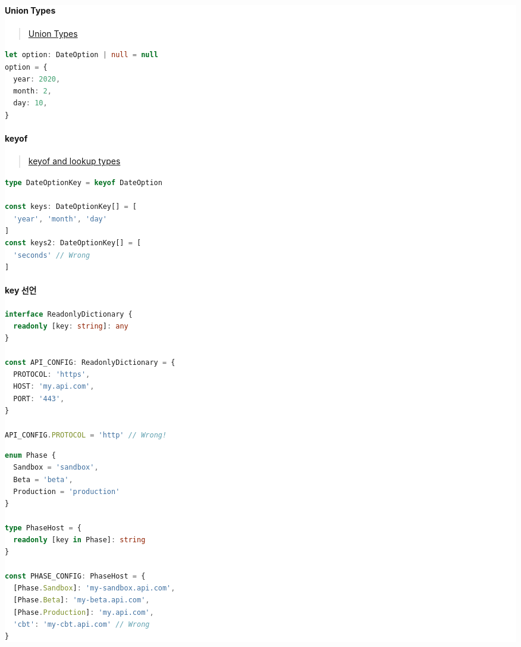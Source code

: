 #### Union Types
> [Union Types](http://www.typescriptlang.org/docs/handbook/advanced-types.html#union-types)

```ts
let option: DateOption | null = null
option = {
  year: 2020,
  month: 2,
  day: 10,
}
```

#### keyof
> [keyof and lookup types](https://www.typescriptlang.org/docs/handbook/release-notes/typescript-2-1.html#keyof-and-lookup-types)

```ts
type DateOptionKey = keyof DateOption

const keys: DateOptionKey[] = [
  'year', 'month', 'day'
]
const keys2: DateOptionKey[] = [
  'seconds' // Wrong
]
```

#### key 선언
```ts
interface ReadonlyDictionary {
  readonly [key: string]: any
}

const API_CONFIG: ReadonlyDictionary = {
  PROTOCOL: 'https',
  HOST: 'my.api.com',
  PORT: '443',
}

API_CONFIG.PROTOCOL = 'http' // Wrong!
```
```ts
enum Phase {
  Sandbox = 'sandbox',
  Beta = 'beta',
  Production = 'production'
}

type PhaseHost = {
  readonly [key in Phase]: string
}

const PHASE_CONFIG: PhaseHost = {
  [Phase.Sandbox]: 'my-sandbox.api.com',
  [Phase.Beta]: 'my-beta.api.com',
  [Phase.Production]: 'my.api.com',
  'cbt': 'my-cbt.api.com' // Wrong
}
```
